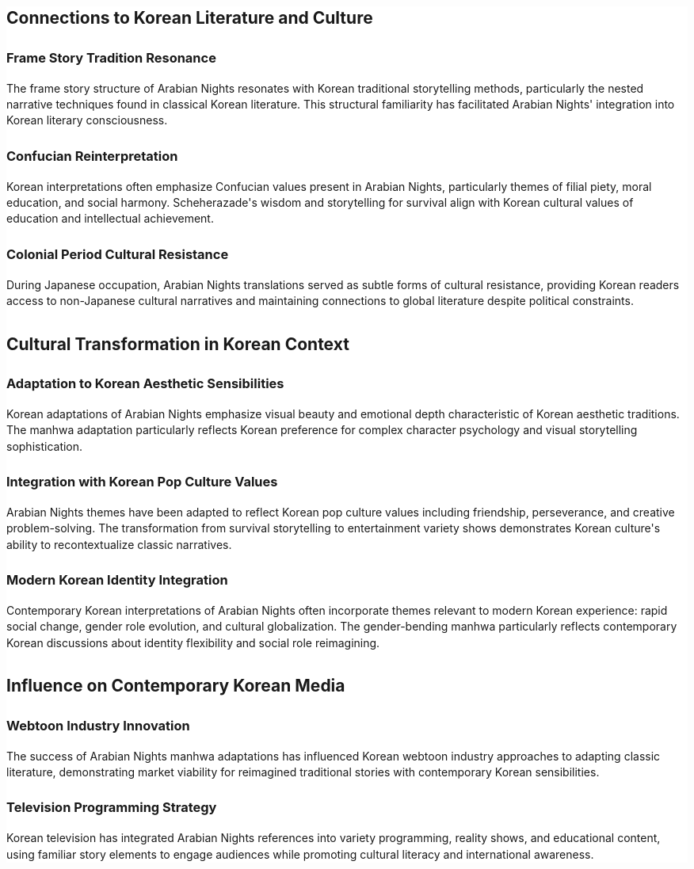 ## Connections to Korean Literature and Culture

### Frame Story Tradition Resonance
The frame story structure of Arabian Nights resonates with Korean traditional storytelling methods, particularly the nested narrative techniques found in classical Korean literature. This structural familiarity has facilitated Arabian Nights' integration into Korean literary consciousness.

### Confucian Reinterpretation
Korean interpretations often emphasize Confucian values present in Arabian Nights, particularly themes of filial piety, moral education, and social harmony. Scheherazade's wisdom and storytelling for survival align with Korean cultural values of education and intellectual achievement.

### Colonial Period Cultural Resistance
During Japanese occupation, Arabian Nights translations served as subtle forms of cultural resistance, providing Korean readers access to non-Japanese cultural narratives and maintaining connections to global literature despite political constraints.

## Cultural Transformation in Korean Context

### Adaptation to Korean Aesthetic Sensibilities
Korean adaptations of Arabian Nights emphasize visual beauty and emotional depth characteristic of Korean aesthetic traditions. The manhwa adaptation particularly reflects Korean preference for complex character psychology and visual storytelling sophistication.

### Integration with Korean Pop Culture Values
Arabian Nights themes have been adapted to reflect Korean pop culture values including friendship, perseverance, and creative problem-solving. The transformation from survival storytelling to entertainment variety shows demonstrates Korean culture's ability to recontextualize classic narratives.

### Modern Korean Identity Integration
Contemporary Korean interpretations of Arabian Nights often incorporate themes relevant to modern Korean experience: rapid social change, gender role evolution, and cultural globalization. The gender-bending manhwa particularly reflects contemporary Korean discussions about identity flexibility and social role reimagining.

## Influence on Contemporary Korean Media

### Webtoon Industry Innovation
The success of Arabian Nights manhwa adaptations has influenced Korean webtoon industry approaches to adapting classic literature, demonstrating market viability for reimagined traditional stories with contemporary Korean sensibilities.

### Television Programming Strategy
Korean television has integrated Arabian Nights references into variety programming, reality shows, and educational content, using familiar story elements to engage audiences while promoting cultural literacy and international awareness.
